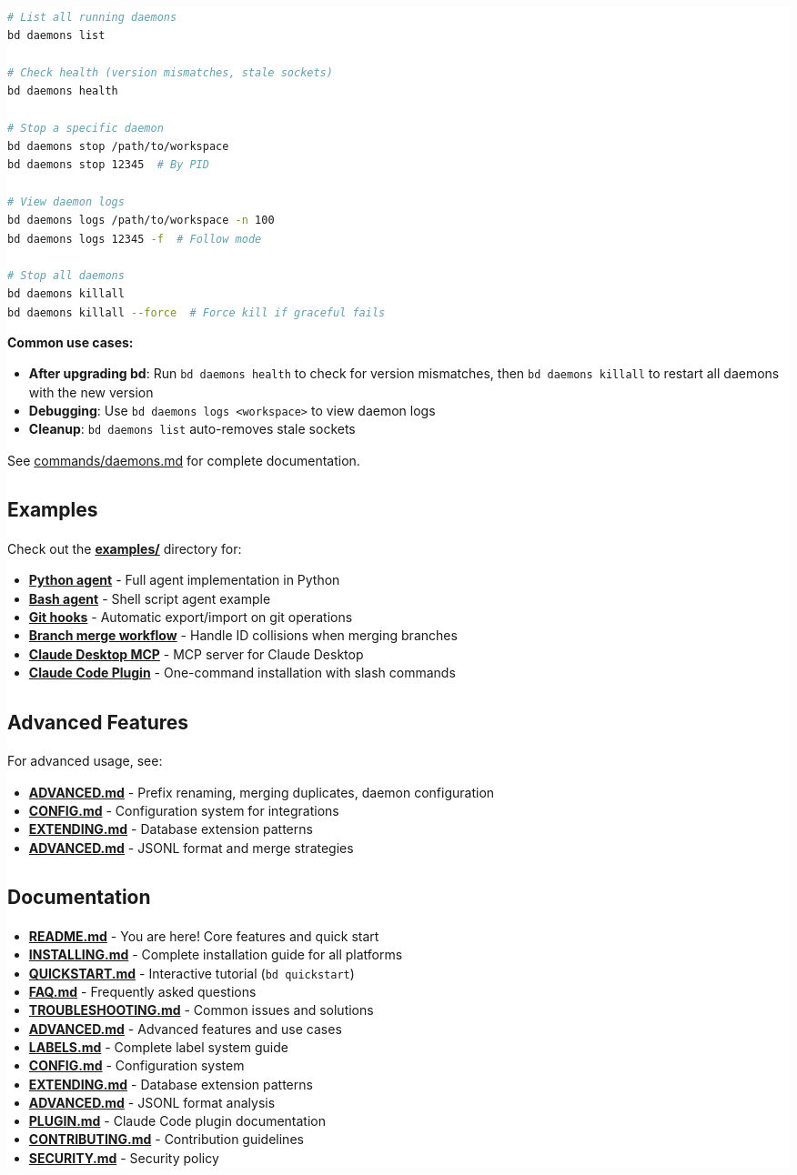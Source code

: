 ```bash
# List all running daemons
bd daemons list

# Check health (version mismatches, stale sockets)
bd daemons health

# Stop a specific daemon
bd daemons stop /path/to/workspace
bd daemons stop 12345  # By PID

# View daemon logs
bd daemons logs /path/to/workspace -n 100
bd daemons logs 12345 -f  # Follow mode

# Stop all daemons
bd daemons killall
bd daemons killall --force  # Force kill if graceful fails
```

**Common use cases:**
- **After upgrading bd**: Run `bd daemons health` to check for version mismatches, then `bd daemons killall` to restart all daemons with the new version
- **Debugging**: Use `bd daemons logs <workspace>` to view daemon logs
- **Cleanup**: `bd daemons list` auto-removes stale sockets

See [commands/daemons.md](commands/daemons.md) for complete documentation.

## Examples

Check out the **[examples/](examples/)** directory for:
- **[Python agent](examples/python-agent/)** - Full agent implementation in Python
- **[Bash agent](examples/bash-agent/)** - Shell script agent example
- **[Git hooks](examples/git-hooks/)** - Automatic export/import on git operations
- **[Branch merge workflow](examples/branch-merge/)** - Handle ID collisions when merging branches
- **[Claude Desktop MCP](examples/claude-desktop-mcp/)** - MCP server for Claude Desktop
- **[Claude Code Plugin](PLUGIN.md)** - One-command installation with slash commands

## Advanced Features

For advanced usage, see:

- **[ADVANCED.md](ADVANCED.md)** - Prefix renaming, merging duplicates, daemon configuration
- **[CONFIG.md](CONFIG.md)** - Configuration system for integrations
- **[EXTENDING.md](EXTENDING.md)** - Database extension patterns
- **[ADVANCED.md](ADVANCED.md)** - JSONL format and merge strategies

## Documentation

- **[README.md](README.md)** - You are here! Core features and quick start
- **[INSTALLING.md](INSTALLING.md)** - Complete installation guide for all platforms
- **[QUICKSTART.md](QUICKSTART.md)** - Interactive tutorial (`bd quickstart`)
- **[FAQ.md](FAQ.md)** - Frequently asked questions
- **[TROUBLESHOOTING.md](TROUBLESHOOTING.md)** - Common issues and solutions
- **[ADVANCED.md](ADVANCED.md)** - Advanced features and use cases
- **[LABELS.md](LABELS.md)** - Complete label system guide
- **[CONFIG.md](CONFIG.md)** - Configuration system
- **[EXTENDING.md](EXTENDING.md)** - Database extension patterns
- **[ADVANCED.md](ADVANCED.md)** - JSONL format analysis
- **[PLUGIN.md](PLUGIN.md)** - Claude Code plugin documentation
- **[CONTRIBUTING.md](CONTRIBUTING.md)** - Contribution guidelines
- **[SECURITY.md](SECURITY.md)** - Security policy
